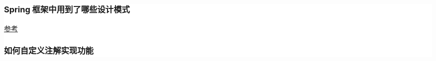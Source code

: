 ```java
```

### <a name="12">Spring 框架中用到了哪些设计模式</a>

[参考](../主流框架/Spring/Spring中用到的设计模式.md)

### 如何自定义注解实现功能
